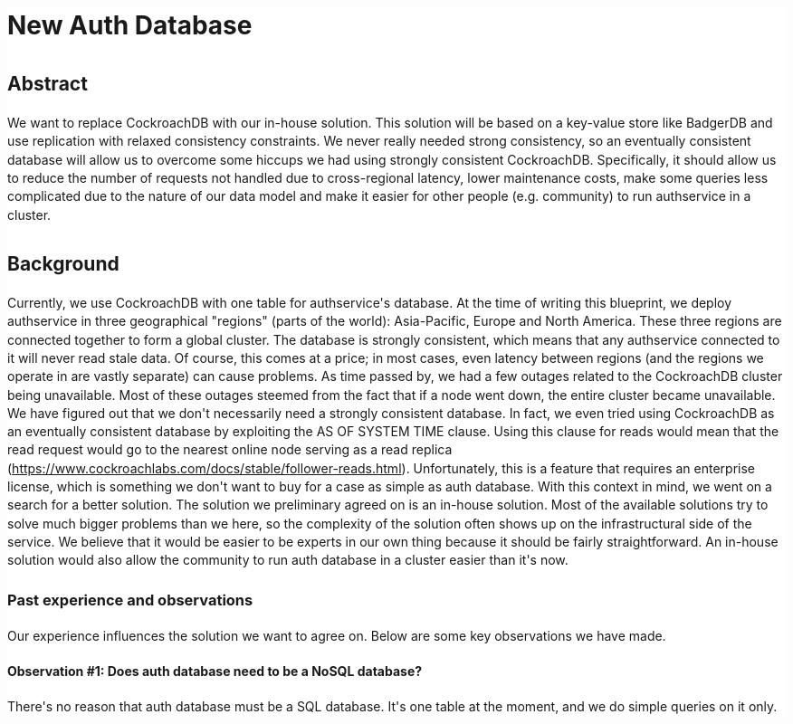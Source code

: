# New Auth Database

## Abstract

We want to replace CockroachDB with our in-house solution. This solution will be
based on a key-value store like BadgerDB and use replication with relaxed
consistency constraints. We never really needed strong consistency, so an
eventually consistent database will allow us to overcome some hiccups we had
using strongly consistent CockroachDB. Specifically, it should allow us to
reduce the number of requests not handled due to cross-regional latency, lower
maintenance costs, make some queries less complicated due to the nature of our
data model and make it easier for other people (e.g. community) to run
authservice in a cluster.

## Background

Currently, we use CockroachDB with one table for authservice's database. At the
time of writing this blueprint, we deploy authservice in three geographical
"regions" (parts of the world): Asia-Pacific, Europe and North America. These
three regions are connected together to form a global cluster. The database is
strongly consistent, which means that any authservice connected to it will never
read stale data. Of course, this comes at a price; in most cases, even latency
between regions (and the regions we operate in are vastly separate) can cause
problems. As time passed by, we had a few outages related to the CockroachDB
cluster being unavailable. Most of these outages steemed from the fact that if a
node went down, the entire cluster became unavailable. We have figured out that
we don't necessarily need a strongly consistent database. In fact, we even tried
using CockroachDB as an eventually consistent database by exploiting the AS OF
SYSTEM TIME clause. Using this clause for reads would mean that the read request
would go to the nearest online node serving as a read replica
(https://www.cockroachlabs.com/docs/stable/follower-reads.html). Unfortunately,
this is a feature that requires an enterprise license, which is something we
don't want to buy for a case as simple as auth database. With this context in
mind, we went on a search for a better solution. The solution we preliminary
agreed on is an in-house solution. Most of the available solutions try to solve
much bigger problems than we here, so the complexity of the solution often shows
up on the infrastructural side of the service. We believe that it would be
easier to be experts in our own thing because it should be fairly
straightforward. An in-house solution would also allow the community to run auth
database in a cluster easier than it's now.

### Past experience and observations

Our experience influences the solution we want to agree on. Below are some key
observations we have made.

#### Observation #1: Does auth database need to be a NoSQL database?

There's no reason that auth database must be a SQL database. It's one table at
the moment, and we do simple queries on it only.
